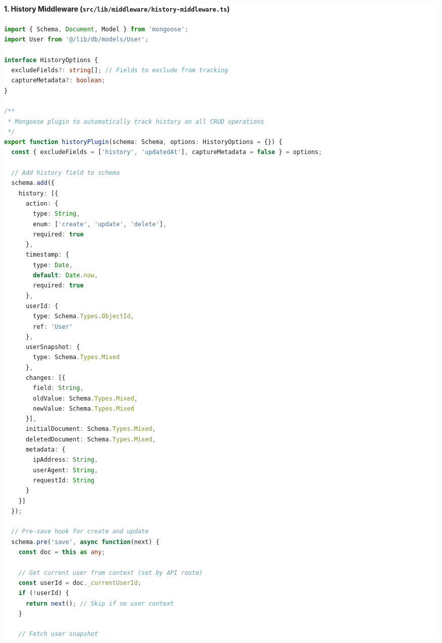 #### 1. History Middleware (`src/lib/middleware/history-middleware.ts`)

```typescript
import { Schema, Document, Model } from 'mongoose';
import User from '@/lib/db/models/User';

interface HistoryOptions {
  excludeFields?: string[]; // Fields to exclude from tracking
  captureMetadata?: boolean;
}

/**
 * Mongoose plugin to automatically track history on all CRUD operations
 */
export function historyPlugin(schema: Schema, options: HistoryOptions = {}) {
  const { excludeFields = ['history', 'updatedAt'], captureMetadata = false } = options;

  // Add history field to schema
  schema.add({
    history: [{
      action: {
        type: String,
        enum: ['create', 'update', 'delete'],
        required: true
      },
      timestamp: {
        type: Date,
        default: Date.now,
        required: true
      },
      userId: {
        type: Schema.Types.ObjectId,
        ref: 'User'
      },
      userSnapshot: {
        type: Schema.Types.Mixed
      },
      changes: [{
        field: String,
        oldValue: Schema.Types.Mixed,
        newValue: Schema.Types.Mixed
      }],
      initialDocument: Schema.Types.Mixed,
      deletedDocument: Schema.Types.Mixed,
      metadata: {
        ipAddress: String,
        userAgent: String,
        requestId: String
      }
    }]
  });

  // Pre-save hook for create and update
  schema.pre('save', async function(next) {
    const doc = this as any;

    // Get current user from context (set by API route)
    const userId = doc._currentUserId;
    if (!userId) {
      return next(); // Skip if no user context
    }

    // Fetch user snapshot
```